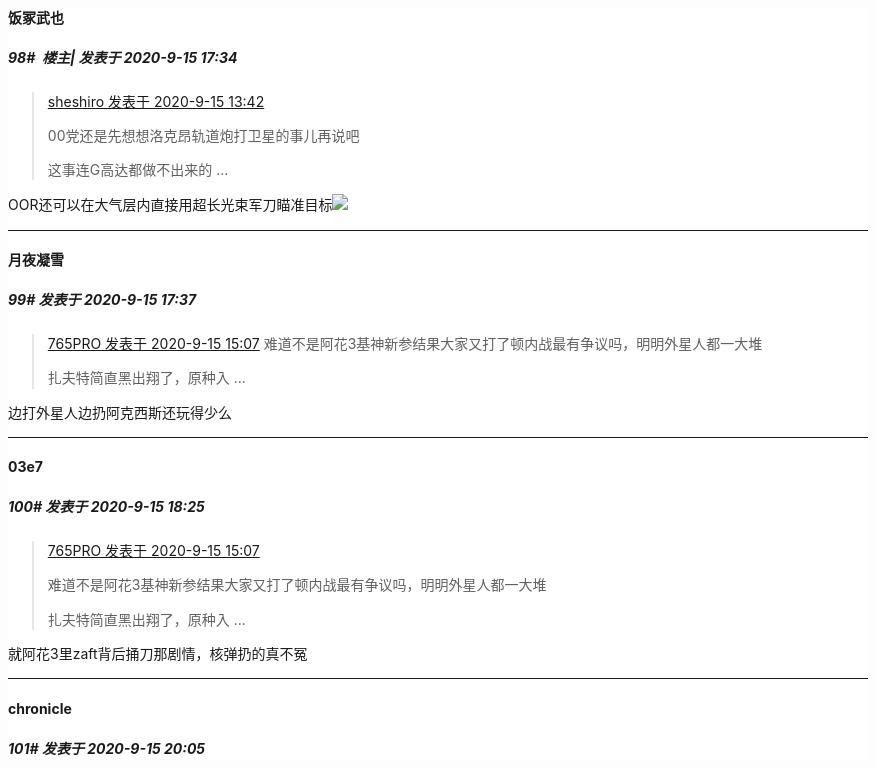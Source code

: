 ####  饭冢武也  
##### 98#         楼主| 发表于 2020-9-15 17:34



<blockquote><a href="httphttps://bbs.saraba1st.com/2b/forum.php?mod=redirect&amp;goto=findpost&amp;pid=48742317&amp;ptid=1959907" target="_blank">sheshiro 发表于 2020-9-15 13:42</a>

00党还是先想想洛克昂轨道炮打卫星的事儿再说吧

这事连G高达都做不出来的 ...</blockquote>
OOR还可以在大气层内直接用超长光束军刀瞄准目标<img src="https://static.saraba1st.com/image/smiley/face2017/179.png" referrerpolicy="no-referrer">







-----

####  月夜凝雪  
##### 99#       发表于 2020-9-15 17:37



<blockquote><a href="httphttps://bbs.saraba1st.com/2b/forum.php?mod=redirect&amp;goto=findpost&amp;pid=48743035&amp;ptid=1959907" target="_blank">765PRO 发表于 2020-9-15 15:07</a>
难道不是阿花3基神新参结果大家又打了顿内战最有争议吗，明明外星人都一大堆


扎夫特简直黑出翔了，原种入 ...</blockquote>
边打外星人边扔阿克西斯还玩得少么







-----

####  03e7  
##### 100#       发表于 2020-9-15 18:25



<blockquote><a href="httphttps://bbs.saraba1st.com/2b/forum.php?mod=redirect&amp;goto=findpost&amp;pid=48743035&amp;ptid=1959907" target="_blank">765PRO 发表于 2020-9-15 15:07</a>

难道不是阿花3基神新参结果大家又打了顿内战最有争议吗，明明外星人都一大堆


扎夫特简直黑出翔了，原种入 ...</blockquote>
就阿花3里zaft背后捅刀那剧情，核弹扔的真不冤







-----

####  chronicle  
##### 101#       发表于 2020-9-15 20:05
